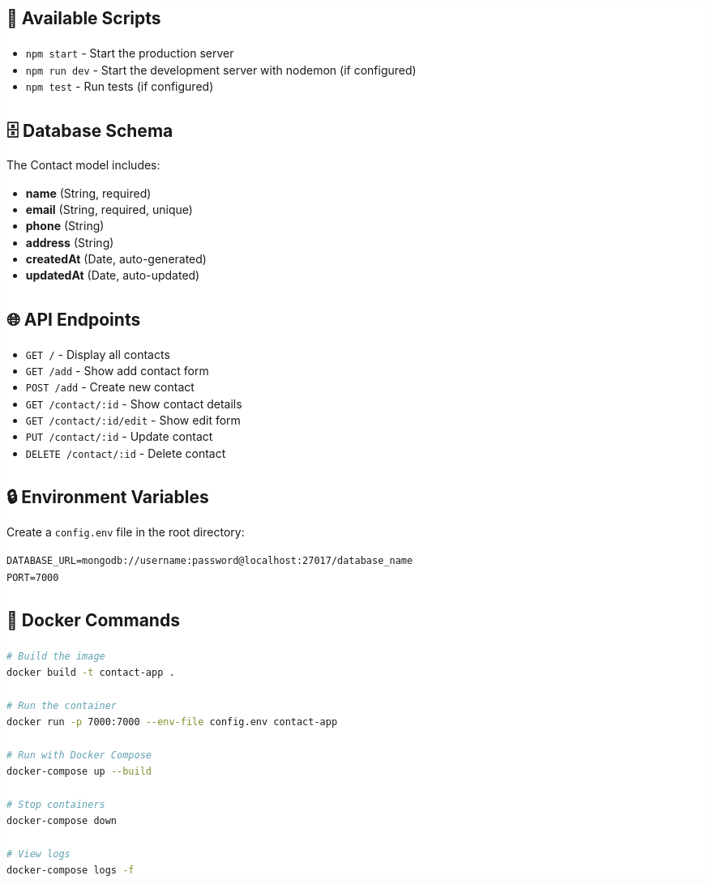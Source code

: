 ## 🔧 Available Scripts

- `npm start` - Start the production server
- `npm run dev` - Start the development server with nodemon (if configured)
- `npm test` - Run tests (if configured)

## 🗄️ Database Schema

The Contact model includes:

- **name** (String, required)
- **email** (String, required, unique)
- **phone** (String)
- **address** (String)
- **createdAt** (Date, auto-generated)
- **updatedAt** (Date, auto-updated)

## 🌐 API Endpoints

- `GET /` - Display all contacts
- `GET /add` - Show add contact form
- `POST /add` - Create new contact
- `GET /contact/:id` - Show contact details
- `GET /contact/:id/edit` - Show edit form
- `PUT /contact/:id` - Update contact
- `DELETE /contact/:id` - Delete contact

## 🔒 Environment Variables

Create a `config.env` file in the root directory:

```env
DATABASE_URL=mongodb://username:password@localhost:27017/database_name
PORT=7000
```

## 🐳 Docker Commands

```bash
# Build the image
docker build -t contact-app .

# Run the container
docker run -p 7000:7000 --env-file config.env contact-app

# Run with Docker Compose
docker-compose up --build

# Stop containers
docker-compose down

# View logs
docker-compose logs -f
```
